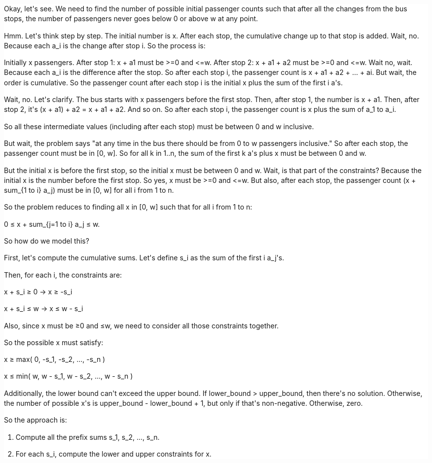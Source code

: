 <think>
Okay, let's see. We need to find the number of possible initial passenger counts such that after all the changes from the bus stops, the number of passengers never goes below 0 or above w at any point.

Hmm. Let's think step by step. The initial number is x. After each stop, the cumulative change up to that stop is added. Wait, no. Because each a_i is the change after stop i. So the process is:

Initially x passengers.
After stop 1: x + a1 must be >=0 and <=w.
After stop 2: x + a1 + a2 must be >=0 and <=w.
Wait no, wait. Because each a_i is the difference after the stop. So after each stop i, the passenger count is x + a1 + a2 + ... + ai. But wait, the order is cumulative. So the passenger count after each stop i is the initial x plus the sum of the first i a's.

Wait, no. Let's clarify. The bus starts with x passengers before the first stop. Then, after stop 1, the number is x + a1. Then, after stop 2, it's (x + a1) + a2 = x + a1 + a2. And so on. So after each stop i, the passenger count is x plus the sum of a_1 to a_i.

So all these intermediate values (including after each stop) must be between 0 and w inclusive.

But wait, the problem says "at any time in the bus there should be from 0 to w passengers inclusive." So after each stop, the passenger count must be in [0, w]. So for all k in 1..n, the sum of the first k a's plus x must be between 0 and w.

But the initial x is before the first stop, so the initial x must be between 0 and w. Wait, is that part of the constraints? Because the initial x is the number before the first stop. So yes, x must be >=0 and <=w. But also, after each stop, the passenger count (x + sum_{1 to i} a_j) must be in [0, w] for all i from 1 to n.

So the problem reduces to finding all x in [0, w] such that for all i from 1 to n:

0 ≤ x + sum_{j=1 to i} a_j ≤ w.

So how do we model this?

First, let's compute the cumulative sums. Let's define s_i as the sum of the first i a_j's.

Then, for each i, the constraints are:

x + s_i ≥ 0 → x ≥ -s_i

x + s_i ≤ w → x ≤ w - s_i

Also, since x must be ≥0 and ≤w, we need to consider all those constraints together.

So the possible x must satisfy:

x ≥ max( 0, -s_1, -s_2, ..., -s_n )

x ≤ min( w, w - s_1, w - s_2, ..., w - s_n )

Additionally, the lower bound can't exceed the upper bound. If lower_bound > upper_bound, then there's no solution. Otherwise, the number of possible x's is upper_bound - lower_bound + 1, but only if that's non-negative. Otherwise, zero.

So the approach is:

1. Compute all the prefix sums s_1, s_2, ..., s_n.

2. For each s_i, compute the lower and upper constraints for x.
